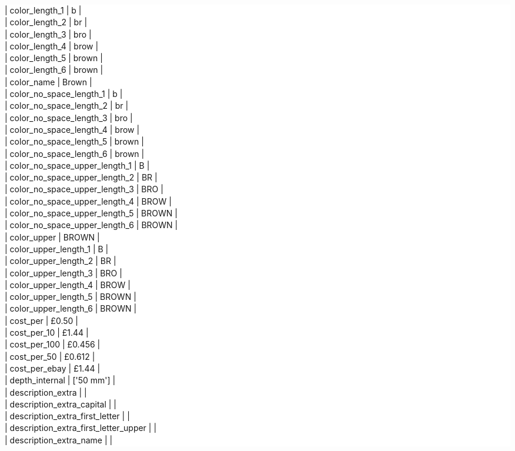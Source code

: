 | color_length_1 | b |  
| color_length_2 | br |  
| color_length_3 | bro |  
| color_length_4 | brow |  
| color_length_5 | brown |  
| color_length_6 | brown |  
| color_name | Brown |  
| color_no_space_length_1 | b |  
| color_no_space_length_2 | br |  
| color_no_space_length_3 | bro |  
| color_no_space_length_4 | brow |  
| color_no_space_length_5 | brown |  
| color_no_space_length_6 | brown |  
| color_no_space_upper_length_1 | B |  
| color_no_space_upper_length_2 | BR |  
| color_no_space_upper_length_3 | BRO |  
| color_no_space_upper_length_4 | BROW |  
| color_no_space_upper_length_5 | BROWN |  
| color_no_space_upper_length_6 | BROWN |  
| color_upper | BROWN |  
| color_upper_length_1 | B |  
| color_upper_length_2 | BR |  
| color_upper_length_3 | BRO |  
| color_upper_length_4 | BROW |  
| color_upper_length_5 | BROWN |  
| color_upper_length_6 | BROWN |  
| cost_per | £0.50 |  
| cost_per_10 | £1.44 |  
| cost_per_100 | £0.456 |  
| cost_per_50 | £0.612 |  
| cost_per_ebay | £1.44 |  
| depth_internal | ['50 mm'] |  
| description_extra |  |  
| description_extra_capital |  |  
| description_extra_first_letter |  |  
| description_extra_first_letter_upper |  |  
| description_extra_name |  |  